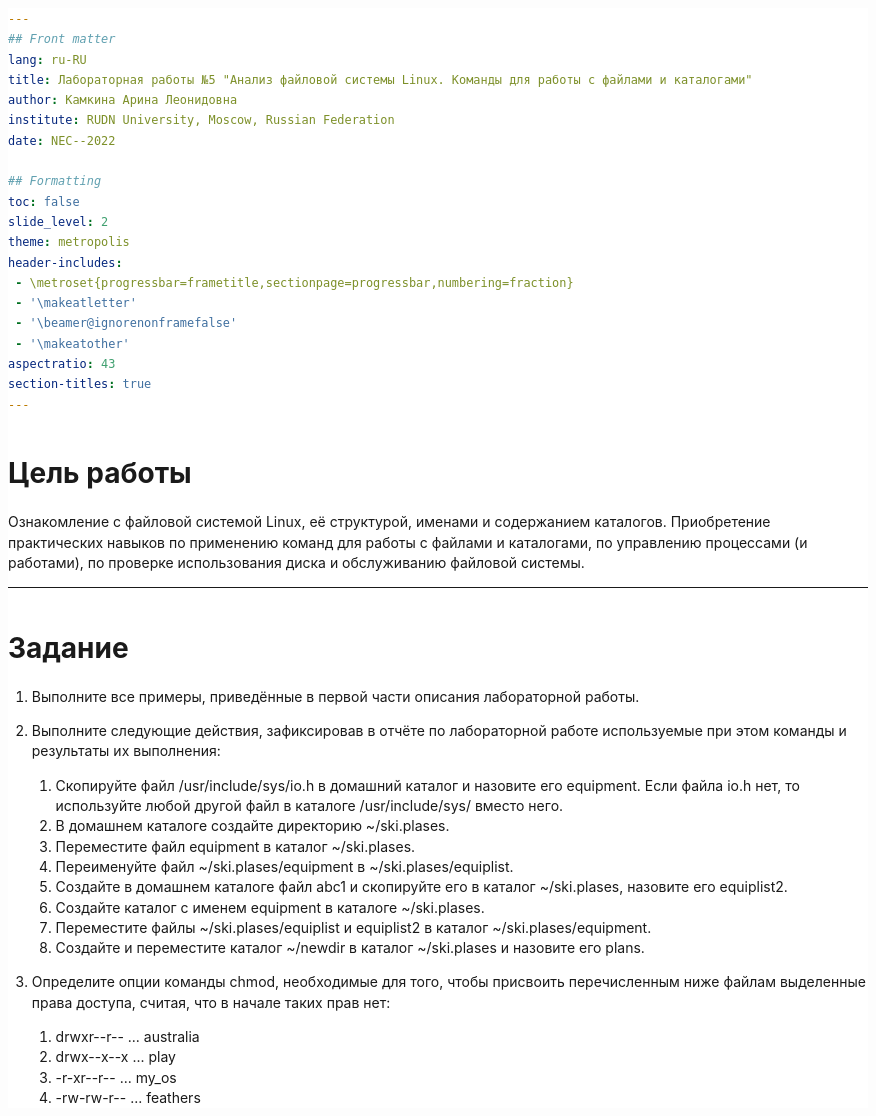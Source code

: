 ```yaml
---
## Front matter
lang: ru-RU
title: Лабораторная работы №5 "Анализ файловой системы Linux. Команды для работы с файлами и каталогами"
author: Камкина Арина Леонидовна
institute: RUDN University, Moscow, Russian Federation
date: NEC--2022

## Formatting
toc: false
slide_level: 2
theme: metropolis
header-includes: 
 - \metroset{progressbar=frametitle,sectionpage=progressbar,numbering=fraction}
 - '\makeatletter'
 - '\beamer@ignorenonframefalse'
 - '\makeatother'
aspectratio: 43
section-titles: true
---
```


# Цель работы

Ознакомление с файловой системой Linux, её структурой, именами и содержанием каталогов. Приобретение практических навыков по применению команд для работы с файлами и каталогами, по управлению процессами (и работами), по проверке использования диска и обслуживанию файловой системы.

---

# Задание

1. Выполните все примеры, приведённые в первой части описания лабораторной работы.

2. Выполните следующие действия, зафиксировав в отчёте по лабораторной работе используемые при этом команды и результаты их выполнения:
    1. Скопируйте файл /usr/include/sys/io.h в домашний каталог и назовите его equipment. Если файла io.h нет, то используйте любой другой файл в каталоге /usr/include/sys/ вместо него.
    2. В домашнем каталоге создайте директорию ~/ski.plases.
    3. Переместите файл equipment в каталог ~/ski.plases.
    4. Переименуйте файл ~/ski.plases/equipment в ~/ski.plases/equiplist.
    5. Создайте в домашнем каталоге файл abc1 и скопируйте его в каталог ~/ski.plases, назовите его equiplist2.
    6. Создайте каталог с именем equipment в каталоге ~/ski.plases.
    7. Переместите файлы ~/ski.plases/equiplist и equiplist2 в каталог ~/ski.plases/equipment.
    8. Создайте и переместите каталог ~/newdir в каталог ~/ski.plases и назовите его plans.

3. Определите опции команды chmod, необходимые для того, чтобы присвоить перечисленным ниже файлам выделенные права доступа, считая, что в начале таких прав нет:
    1. drwxr--r-- ... australia
    2. drwx--x--x ... play
    3. -r-xr--r-- ... my_os
    4. -rw-rw-r-- ... feathers

